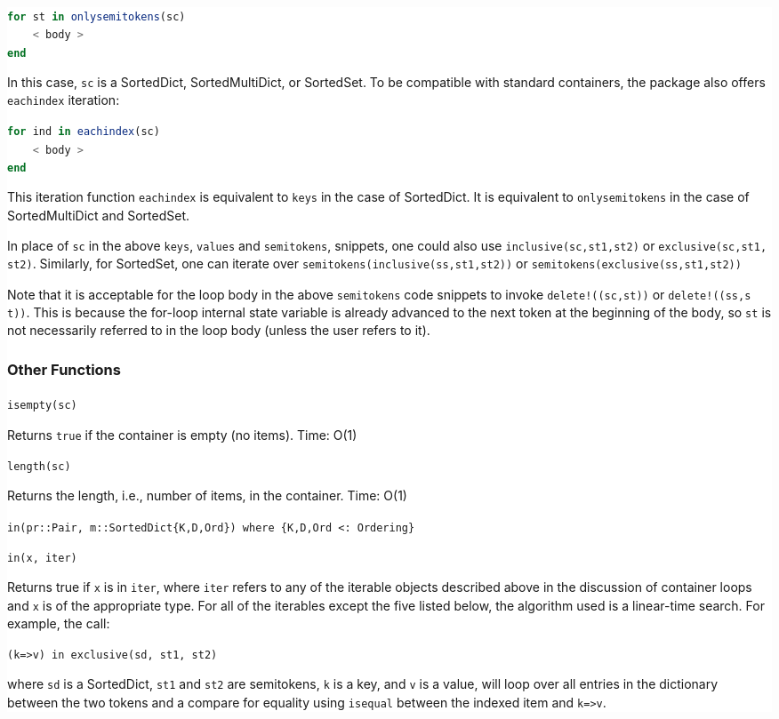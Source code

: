 ```julia
for st in onlysemitokens(sc)
    < body >
end
```

In this case, `sc` is a SortedDict, SortedMultiDict, or SortedSet. To be
compatible with standard containers, the package also offers `eachindex`
iteration:

```julia
for ind in eachindex(sc)
    < body >
end
```

This iteration function `eachindex` is equivalent to `keys` in the case
of SortedDict. It is equivalent to `onlysemitokens` in the case of
SortedMultiDict and SortedSet.

In place of `sc` in the above `keys`, `values` and `semitokens`,
snippets, one could also use `inclusive(sc,st1,st2)` or
`exclusive(sc,st1,st2)`. Similarly, for SortedSet, one can iterate over
`semitokens(inclusive(ss,st1,st2))` or
`semitokens(exclusive(ss,st1,st2))`

Note that it is acceptable for the loop body in the above `semitokens`
code snippets to invoke `delete!((sc,st))` or `delete!((ss,st))`. This
is because the for-loop internal state variable is already advanced to
the next token at the beginning of the body, so `st` is not necessarily
referred to in the loop body (unless the user refers to it).

### Other Functions

    isempty(sc)

Returns `true` if the container is empty (no items). Time: O(1)

    length(sc)

Returns the length, i.e., number of items, in the container. Time:
O(1)

```docs
in(pr::Pair, m::SortedDict{K,D,Ord}) where {K,D,Ord <: Ordering}
```

    in(x, iter)

Returns true if `x` is in `iter`, where `iter` refers to any of the
iterable objects described above in the discussion of container
loops and `x` is of the appropriate type. For all of the iterables
except the five listed below, the algorithm used is a linear-time
search. For example, the call:

    (k=>v) in exclusive(sd, st1, st2)

where `sd` is a SortedDict, `st1` and `st2` are semitokens, `k` is a
key, and `v` is a value, will loop over all entries in the
dictionary between the two tokens and a compare for equality using
`isequal` between the indexed item and `k=>v`.
